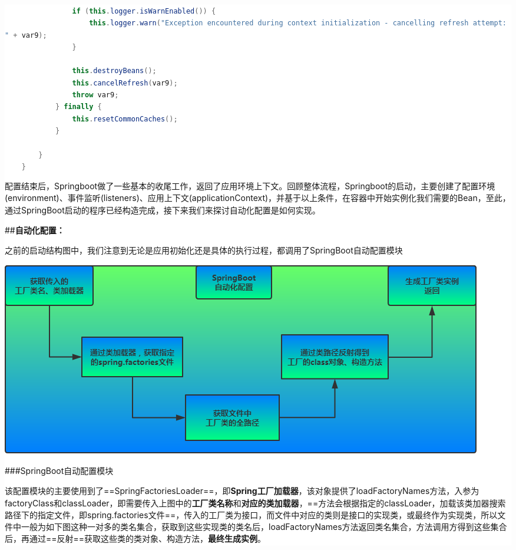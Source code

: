 ~~~java
                if (this.logger.isWarnEnabled()) {
                    this.logger.warn("Exception encountered during context initialization - cancelling refresh attempt: " + var9);
                }

                this.destroyBeans();
                this.cancelRefresh(var9);
                throw var9;
            } finally {
                this.resetCommonCaches();
            }

        }
    }
~~~

配置结束后，Springboot做了一些基本的收尾工作，返回了应用环境上下文。回顾整体流程，Springboot的启动，主要创建了配置环境(environment)、事件监听(listeners)、应用上下文(applicationContext)，并基于以上条件，在容器中开始实例化我们需要的Bean，至此，通过SpringBoot启动的程序已经构造完成，接下来我们来探讨自动化配置是如何实现。

##**自动化配置：**

之前的启动结构图中，我们注意到无论是应用初始化还是具体的执行过程，都调用了SpringBoot自动配置模块

![249993-20171219161544990-1859845219](assets/249993-20171219161544990-1859845219.png)

###SpringBoot自动配置模块

​    该配置模块的主要使用到了==SpringFactoriesLoader==，即**Spring工厂加载器**，该对象提供了loadFactoryNames方法，入参为factoryClass和classLoader，即需要传入上图中的**工厂类名称**和**对应的类加载器**，==方法会根据指定的classLoader，加载该类加器搜索路径下的指定文件，即spring.factories文件==，传入的工厂类为接口，而文件中对应的类则是接口的实现类，或最终作为实现类，所以文件中一般为如下图这种一对多的类名集合，获取到这些实现类的类名后，loadFactoryNames方法返回类名集合，方法调用方得到这些集合后，再通过==反射==获取这些类的类对象、构造方法，**最终生成实例**。
